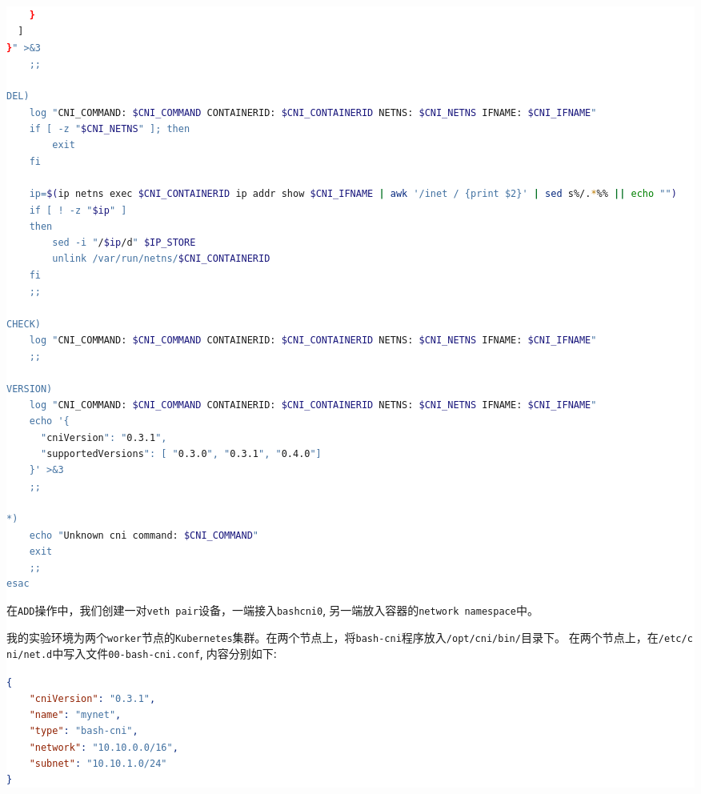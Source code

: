 ```bash
    }
  ]
}" >&3
    ;;

DEL)
    log "CNI_COMMAND: $CNI_COMMAND CONTAINERID: $CNI_CONTAINERID NETNS: $CNI_NETNS IFNAME: $CNI_IFNAME"
    if [ -z "$CNI_NETNS" ]; then
        exit
    fi

    ip=$(ip netns exec $CNI_CONTAINERID ip addr show $CNI_IFNAME | awk '/inet / {print $2}' | sed s%/.*%% || echo "")
    if [ ! -z "$ip" ]
    then
        sed -i "/$ip/d" $IP_STORE
        unlink /var/run/netns/$CNI_CONTAINERID
    fi
    ;;

CHECK)
    log "CNI_COMMAND: $CNI_COMMAND CONTAINERID: $CNI_CONTAINERID NETNS: $CNI_NETNS IFNAME: $CNI_IFNAME"
    ;;

VERSION)
    log "CNI_COMMAND: $CNI_COMMAND CONTAINERID: $CNI_CONTAINERID NETNS: $CNI_NETNS IFNAME: $CNI_IFNAME"
    echo '{
      "cniVersion": "0.3.1",
      "supportedVersions": [ "0.3.0", "0.3.1", "0.4.0"]
    }' >&3
    ;;

*)
    echo "Unknown cni command: $CNI_COMMAND"
    exit
    ;;
esac
```

在`ADD`操作中，我们创建一对`veth pair`设备，一端接入`bashcni0`, 另一端放入容器的`network namespace`中。

我的实验环境为两个`worker`节点的`Kubernetes`集群。在两个节点上，将`bash-cni`程序放入`/opt/cni/bin/`目录下。
在两个节点上，在`/etc/cni/net.d`中写入文件`00-bash-cni.conf`, 内容分别如下:
```json
{
    "cniVersion": "0.3.1",
    "name": "mynet",
    "type": "bash-cni",
    "network": "10.10.0.0/16",
    "subnet": "10.10.1.0/24"
}
```
